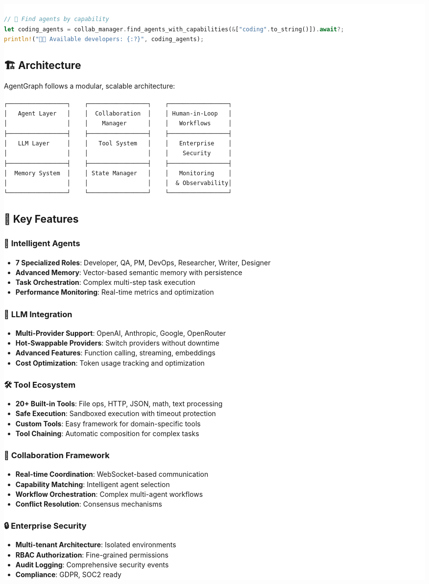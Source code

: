 ```rust

// 🎯 Find agents by capability
let coding_agents = collab_manager.find_agents_with_capabilities(&["coding".to_string()]).await?;
println!("👨‍💻 Available developers: {:?}", coding_agents);
```

## 🏗️ Architecture

AgentGraph follows a modular, scalable architecture:

```
┌─────────────────┐    ┌─────────────────┐    ┌─────────────────┐
│   Agent Layer   │    │  Collaboration  │    │ Human-in-Loop   │
│                 │    │    Manager      │    │   Workflows     │
├─────────────────┤    ├─────────────────┤    ├─────────────────┤
│   LLM Layer     │    │   Tool System   │    │   Enterprise    │
│                 │    │                 │    │    Security     │
├─────────────────┤    ├─────────────────┤    ├─────────────────┤
│  Memory System  │    │ State Manager   │    │   Monitoring    │
│                 │    │                 │    │  & Observability│
└─────────────────┘    └─────────────────┘    └─────────────────┘
```

## 🎯 Key Features

### 🤖 **Intelligent Agents**
- **7 Specialized Roles**: Developer, QA, PM, DevOps, Researcher, Writer, Designer
- **Advanced Memory**: Vector-based semantic memory with persistence
- **Task Orchestration**: Complex multi-step task execution
- **Performance Monitoring**: Real-time metrics and optimization

### 🔗 **LLM Integration**
- **Multi-Provider Support**: OpenAI, Anthropic, Google, OpenRouter
- **Hot-Swappable Providers**: Switch providers without downtime
- **Advanced Features**: Function calling, streaming, embeddings
- **Cost Optimization**: Token usage tracking and optimization

### 🛠️ **Tool Ecosystem**
- **20+ Built-in Tools**: File ops, HTTP, JSON, math, text processing
- **Safe Execution**: Sandboxed execution with timeout protection
- **Custom Tools**: Easy framework for domain-specific tools
- **Tool Chaining**: Automatic composition for complex tasks

### 🤝 **Collaboration Framework**
- **Real-time Coordination**: WebSocket-based communication
- **Capability Matching**: Intelligent agent selection
- **Workflow Orchestration**: Complex multi-agent workflows
- **Conflict Resolution**: Consensus mechanisms

### 🔒 **Enterprise Security**
- **Multi-tenant Architecture**: Isolated environments
- **RBAC Authorization**: Fine-grained permissions
- **Audit Logging**: Comprehensive security events
- **Compliance**: GDPR, SOC2 ready
